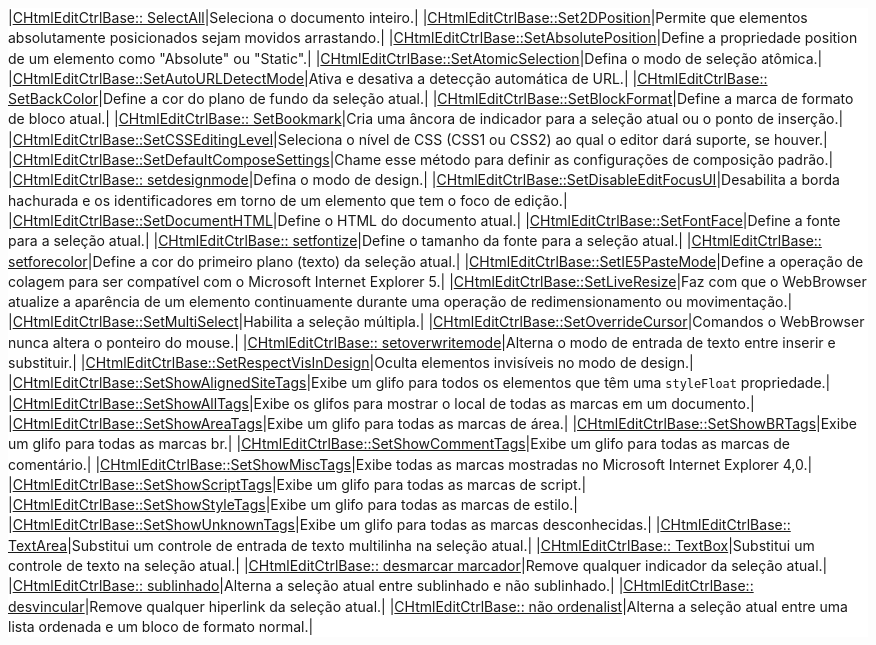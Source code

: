|[CHtmlEditCtrlBase:: SelectAll](#selectall)|Seleciona o documento inteiro.|
|[CHtmlEditCtrlBase::Set2DPosition](#set2dposition)|Permite que elementos absolutamente posicionados sejam movidos arrastando.|
|[CHtmlEditCtrlBase::SetAbsolutePosition](#setabsoluteposition)|Define a propriedade position de um elemento como "Absolute" ou "Static".|
|[CHtmlEditCtrlBase::SetAtomicSelection](#setatomicselection)|Defina o modo de seleção atômica.|
|[CHtmlEditCtrlBase::SetAutoURLDetectMode](#setautourldetectmode)|Ativa e desativa a detecção automática de URL.|
|[CHtmlEditCtrlBase:: SetBackColor](#setbackcolor)|Define a cor do plano de fundo da seleção atual.|
|[CHtmlEditCtrlBase::SetBlockFormat](#setblockformat)|Define a marca de formato de bloco atual.|
|[CHtmlEditCtrlBase:: SetBookmark](#setbookmark)|Cria uma âncora de indicador para a seleção atual ou o ponto de inserção.|
|[CHtmlEditCtrlBase::SetCSSEditingLevel](#setcsseditinglevel)|Seleciona o nível de CSS (CSS1 ou CSS2) ao qual o editor dará suporte, se houver.|
|[CHtmlEditCtrlBase::SetDefaultComposeSettings](#setdefaultcomposesettings)|Chame esse método para definir as configurações de composição padrão.|
|[CHtmlEditCtrlBase:: setdesignmode](#setdesignmode)|Defina o modo de design.|
|[CHtmlEditCtrlBase::SetDisableEditFocusUI](#setdisableeditfocusui)|Desabilita a borda hachurada e os identificadores em torno de um elemento que tem o foco de edição.|
|[CHtmlEditCtrlBase::SetDocumentHTML](#setdocumenthtml)|Define o HTML do documento atual.|
|[CHtmlEditCtrlBase::SetFontFace](#setfontface)|Define a fonte para a seleção atual.|
|[CHtmlEditCtrlBase:: setfontize](#setfontsize)|Define o tamanho da fonte para a seleção atual.|
|[CHtmlEditCtrlBase:: setforecolor](#setforecolor)|Define a cor do primeiro plano (texto) da seleção atual.|
|[CHtmlEditCtrlBase::SetIE5PasteMode](#setie5pastemode)|Define a operação de colagem para ser compatível com o Microsoft Internet Explorer 5.|
|[CHtmlEditCtrlBase::SetLiveResize](#setliveresize)|Faz com que o WebBrowser atualize a aparência de um elemento continuamente durante uma operação de redimensionamento ou movimentação.|
|[CHtmlEditCtrlBase::SetMultiSelect](#setmultiselect)|Habilita a seleção múltipla.|
|[CHtmlEditCtrlBase::SetOverrideCursor](#setoverridecursor)|Comandos o WebBrowser nunca altera o ponteiro do mouse.|
|[CHtmlEditCtrlBase:: setoverwritemode](#setoverwritemode)|Alterna o modo de entrada de texto entre inserir e substituir.|
|[CHtmlEditCtrlBase::SetRespectVisInDesign](#setrespectvisindesign)|Oculta elementos invisíveis no modo de design.|
|[CHtmlEditCtrlBase::SetShowAlignedSiteTags](#setshowalignedsitetags)|Exibe um glifo para todos os elementos que têm uma `styleFloat` propriedade.|
|[CHtmlEditCtrlBase::SetShowAllTags](#setshowalltags)|Exibe os glifos para mostrar o local de todas as marcas em um documento.|
|[CHtmlEditCtrlBase::SetShowAreaTags](#setshowareatags)|Exibe um glifo para todas as marcas de área.|
|[CHtmlEditCtrlBase::SetShowBRTags](#setshowbrtags)|Exibe um glifo para todas as marcas br.|
|[CHtmlEditCtrlBase::SetShowCommentTags](#setshowcommenttags)|Exibe um glifo para todas as marcas de comentário.|
|[CHtmlEditCtrlBase::SetShowMiscTags](#setshowmisctags)|Exibe todas as marcas mostradas no Microsoft Internet Explorer 4,0.|
|[CHtmlEditCtrlBase::SetShowScriptTags](#setshowscripttags)|Exibe um glifo para todas as marcas de script.|
|[CHtmlEditCtrlBase::SetShowStyleTags](#setshowstyletags)|Exibe um glifo para todas as marcas de estilo.|
|[CHtmlEditCtrlBase::SetShowUnknownTags](#setshowunknowntags)|Exibe um glifo para todas as marcas desconhecidas.|
|[CHtmlEditCtrlBase:: TextArea](#textarea)|Substitui um controle de entrada de texto multilinha na seleção atual.|
|[CHtmlEditCtrlBase:: TextBox](#textbox)|Substitui um controle de texto na seleção atual.|
|[CHtmlEditCtrlBase:: desmarcar marcador](#unbookmark)|Remove qualquer indicador da seleção atual.|
|[CHtmlEditCtrlBase:: sublinhado](#underline)|Alterna a seleção atual entre sublinhado e não sublinhado.|
|[CHtmlEditCtrlBase:: desvincular](#unlink)|Remove qualquer hiperlink da seleção atual.|
|[CHtmlEditCtrlBase:: não ordenalist](#unorderlist)|Alterna a seleção atual entre uma lista ordenada e um bloco de formato normal.|
